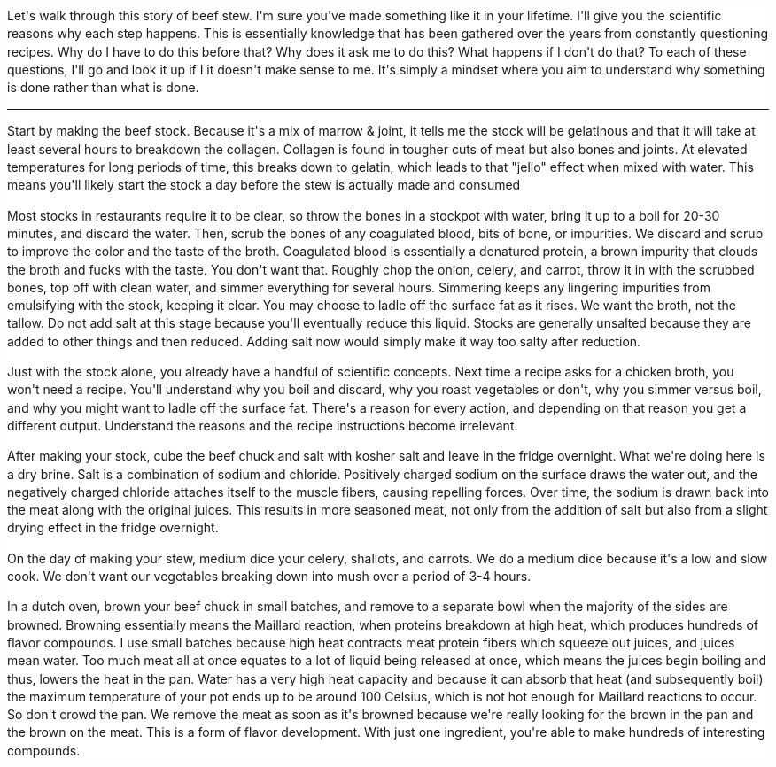 
Let's walk through this story of beef stew. I'm sure you've made something like it in your lifetime. I'll give you the scientific reasons why each step happens. This is essentially knowledge that has been gathered over the years from constantly questioning recipes. Why do I have to do this before that? Why does it ask me to do this? What happens if I don't do that? To each of these questions, I'll go and look it up if I it doesn't make sense to me. It's simply a mindset where you aim to understand why something is done rather than what is done.

---

Start by making the beef stock. Because it's a mix of marrow & joint, it tells me the stock will be gelatinous and that it will take at least several hours to breakdown the collagen. Collagen is found in tougher cuts of meat but also bones and joints. At elevated temperatures for long periods of time, this breaks down to gelatin, which leads to that "jello" effect when mixed with water. This means you'll likely start the stock a day before the stew is actually made and consumed

Most stocks in restaurants require it to be clear, so throw the bones in a stockpot with water, bring it up to a boil for 20-30 minutes, and discard the water. Then, scrub the bones of any coagulated blood, bits of bone, or impurities. We discard and scrub to improve the color and the taste of the broth. Coagulated blood is essentially a denatured protein, a brown impurity that clouds the broth and fucks with the taste. You don't want that. Roughly chop the onion, celery, and carrot, throw it in with the scrubbed bones, top off with clean water, and simmer everything for several hours. Simmering keeps any lingering impurities from emulsifying with the stock, keeping it clear. You may choose to ladle off the surface fat as it rises. We want the broth, not the tallow. Do not add salt at this stage because you'll eventually reduce this liquid. Stocks are generally unsalted because they are added to other things and then reduced. Adding salt now would simply make it way too salty after reduction.

Just with the stock alone, you already have a handful of scientific concepts. Next time a recipe asks for a chicken broth, you won't need a recipe. You'll understand why you boil and discard, why you roast vegetables or don't, why you simmer versus boil, and why you might want to ladle off the surface fat. There's a reason for every action, and depending on that reason you get a different output. Understand the reasons and the recipe instructions become irrelevant.

After making your stock, cube the beef chuck and salt with kosher salt and leave in the fridge overnight. What we're doing here is a dry brine. Salt is a combination of sodium and chloride. Positively charged sodium on the surface draws the water out, and the negatively charged chloride attaches itself to the muscle fibers, causing repelling forces. Over time, the sodium is drawn back into the meat along with the original juices. This results in more seasoned meat, not only from the addition of salt but also from a slight drying effect in the fridge overnight.

On the day of making your stew, medium dice your celery, shallots, and carrots. We do a medium dice because it's a low and slow cook. We don't want our vegetables breaking down into mush over a period of 3-4 hours.

In a dutch oven, brown your beef chuck in small batches, and remove to a separate bowl when the majority of the sides are browned. Browning essentially means the Maillard reaction, when proteins breakdown at high heat, which produces hundreds of flavor compounds. I use small batches because high heat contracts meat protein fibers which squeeze out juices, and juices mean water. Too much meat all at once equates to a lot of liquid being released at once, which means the juices begin boiling and thus, lowers the heat in the pan. Water has a very high heat capacity and because it can absorb that heat (and subsequently boil) the maximum temperature of your pot ends up to be around 100 Celsius, which is not hot enough for Maillard reactions to occur. So don't crowd the pan. We remove the meat as soon as it's browned because we're really looking for the brown in the pan and the brown on the meat. This is a form of flavor development. With just one ingredient, you're able to make hundreds of interesting compounds.
